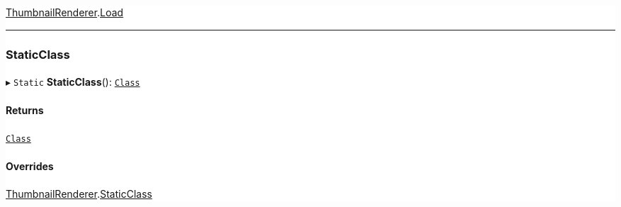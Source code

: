 [ThumbnailRenderer](ue_ue.ThumbnailRenderer.md).[Load](ue_ue.ThumbnailRenderer.md#load)

___

### StaticClass

▸ `Static` **StaticClass**(): [`Class`](ue_ue.Class.md)

#### Returns

[`Class`](ue_ue.Class.md)

#### Overrides

[ThumbnailRenderer](ue_ue.ThumbnailRenderer.md).[StaticClass](ue_ue.ThumbnailRenderer.md#staticclass)
